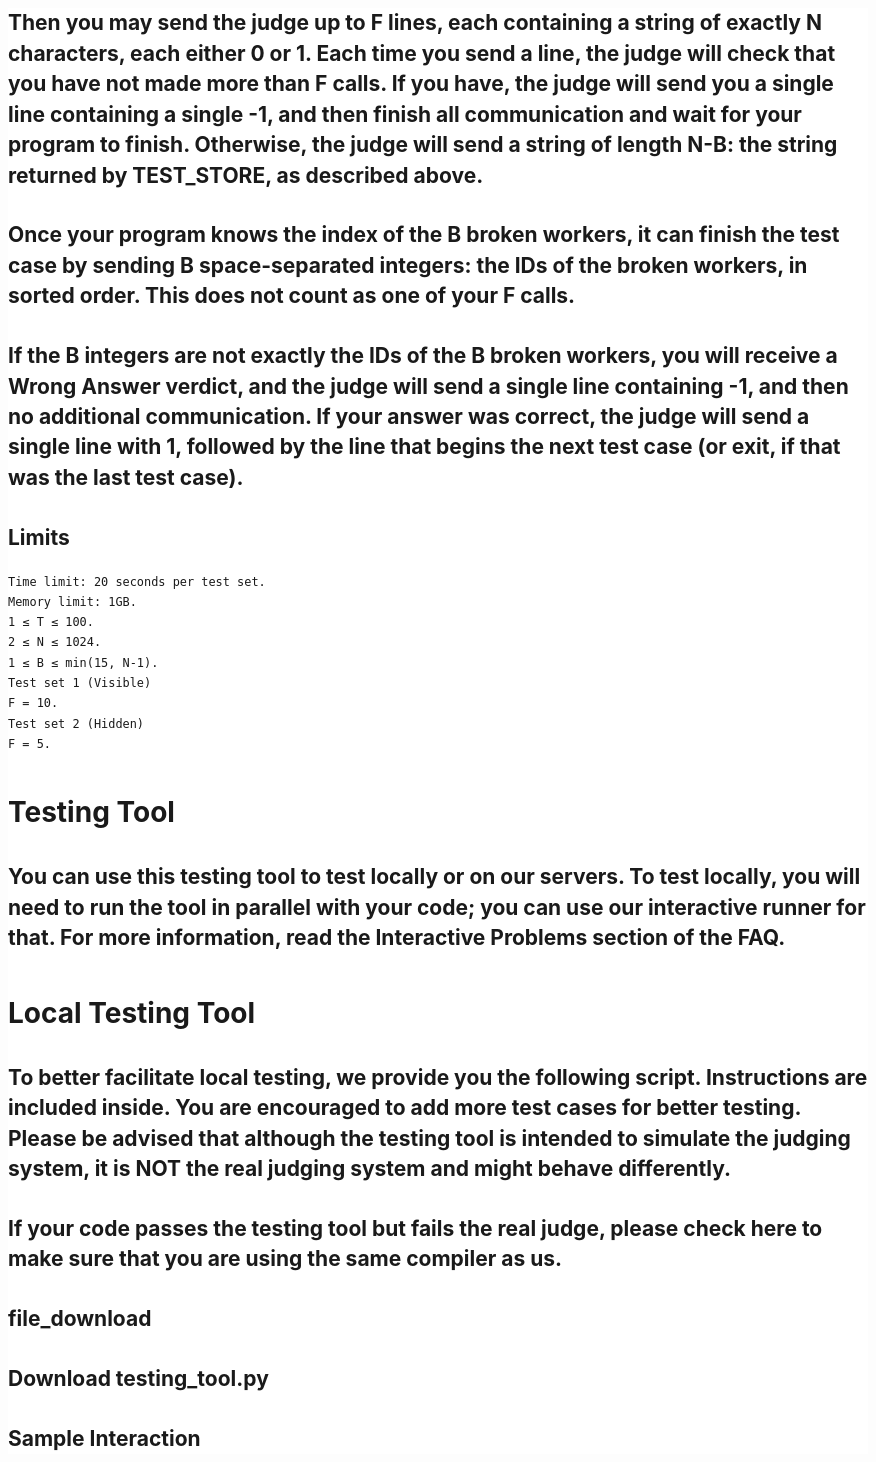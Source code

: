 ## Then you may send the judge up to F lines, each containing a string of exactly N characters, each either 0 or 1. Each time you send a line, the judge will check that you have not made more than F calls. If you have, the judge will send you a single line containing a single -1, and then finish all communication and wait for your program to finish. Otherwise, the judge will send a string of length N-B: the string returned by TEST_STORE, as described above.
## Once your program knows the index of the B broken workers, it can finish the test case by sending B space-separated integers: the IDs of the broken workers, in sorted order. This does not count as one of your F calls.
## If the B integers are not exactly the IDs of the B broken workers, you will receive a Wrong Answer verdict, and the judge will send a single line containing -1, and then no additional communication. If your answer was correct, the judge will send a single line with 1, followed by the line that begins the next test case (or exit, if that was the last test case).
## Limits
```
Time limit: 20 seconds per test set.
Memory limit: 1GB.
1 ≤ T ≤ 100.
2 ≤ N ≤ 1024.
1 ≤ B ≤ min(15, N-1).
Test set 1 (Visible)
F = 10.
Test set 2 (Hidden)
F = 5.
```
# Testing Tool
## You can use this testing tool to test locally or on our servers. To test locally, you will need to run the tool in parallel with your code; you can use our interactive runner for that. For more information, read the Interactive Problems section of the FAQ.
# Local Testing Tool
## To better facilitate local testing, we provide you the following script. Instructions are included inside. You are encouraged to add more test cases for better testing. Please be advised that although the testing tool is intended to simulate the judging system, it is NOT the real judging system and might behave differently.
## If your code passes the testing tool but fails the real judge, please check here to make sure that you are using the same compiler as us.
## file_download
## Download testing_tool.py
## Sample Interaction